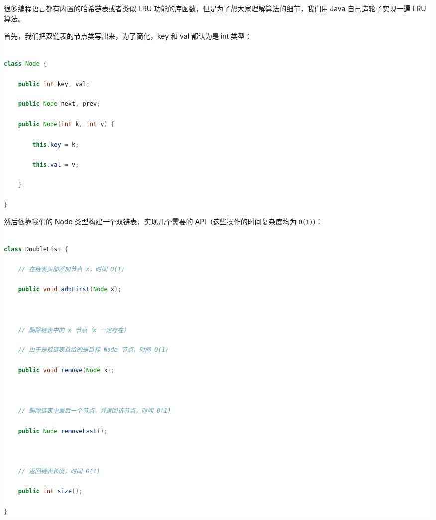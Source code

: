 很多编程语言都有内置的哈希链表或者类似 LRU 功能的库函数，但是为了帮大家理解算法的细节，我们用 Java 自己造轮子实现一遍 LRU 算法。



首先，我们把双链表的节点类写出来，为了简化，key 和 val 都认为是 int 类型：



```java

class Node {

    public int key, val;

    public Node next, prev;

    public Node(int k, int v) {

        this.key = k;

        this.val = v;

    }

}

```



然后依靠我们的 Node 类型构建一个双链表，实现几个需要的 API（这些操作的时间复杂度均为 `O(1)`)：



```java

class DoubleList {  

    // 在链表头部添加节点 x，时间 O(1)

    public void addFirst(Node x);



    // 删除链表中的 x 节点（x 一定存在）

    // 由于是双链表且给的是目标 Node 节点，时间 O(1)

    public void remove(Node x);

    

    // 删除链表中最后一个节点，并返回该节点，时间 O(1)

    public Node removeLast();

    

    // 返回链表长度，时间 O(1)

    public int size();

}

```
